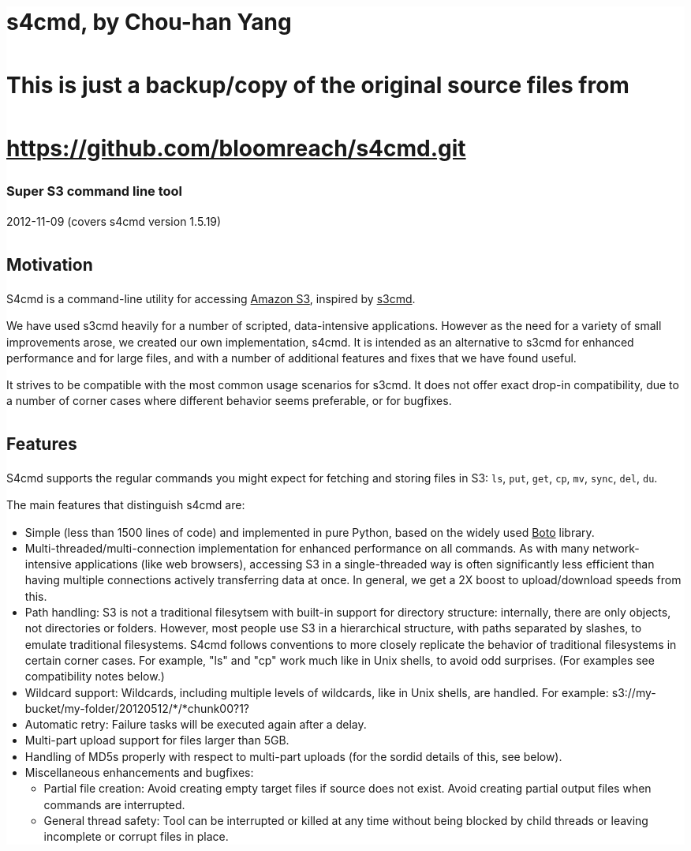# s4cmd, by Chou-han Yang 

# This is just a backup/copy of the original source files from
# https://github.com/bloomreach/s4cmd.git

### Super S3 command line tool

2012-11-09 (covers s4cmd version 1.5.19)

## Motivation

S4cmd is a command-line utility for accessing
[Amazon S3](http://en.wikipedia.org/wiki/Amazon_S3), inspired by
[s3cmd](http://s3tools.org/s3cmd).

We have used s3cmd heavily for a number of scripted, data-intensive
applications. However as the need for a variety of small improvements arose, we
created our own implementation, s4cmd. It is intended as an alternative to 
s3cmd for enhanced performance and for large files, and with a number of
additional features and fixes that we have found useful.

It strives to be compatible with the most common usage scenarios for s3cmd. It
does not offer exact drop-in compatibility, due to a number of corner cases where
different behavior seems preferable, or for bugfixes.


## Features

S4cmd supports the regular commands you might expect for fetching and storing
files in S3: `ls`, `put`, `get`, `cp`, `mv`, `sync`, `del`, `du`.

The main features that distinguish s4cmd are:

- Simple (less than 1500 lines of code) and implemented in pure Python, based
  on the widely used [Boto](https://github.com/boto/boto) library.
- Multi-threaded/multi-connection implementation for enhanced performance on all
  commands. As with many network-intensive applications (like web browsers),
  accessing S3 in a single-threaded way is often significantly less efficient than
  having multiple connections actively transferring data at once.  In general, we
  get a 2X boost to upload/download speeds from this.
- Path handling: S3 is not a traditional filesytsem with built-in support for
  directory structure: internally, there are only objects, not directories or
  folders. However, most people use S3 in a hierarchical structure, with paths
  separated by slashes, to emulate traditional filesystems. S4cmd follows
  conventions to more closely replicate the behavior of traditional filesystems
  in certain corner cases.  For example, "ls" and "cp" work much like in Unix
  shells, to avoid odd surprises. (For examples see compatibility notes below.)
- Wildcard support: Wildcards, including multiple levels of wildcards, like in
  Unix shells, are handled. For example:
  s3://my-bucket/my-folder/20120512/*/*chunk00?1?
- Automatic retry: Failure tasks will be executed again after a delay.
- Multi-part upload support for files larger than 5GB.
- Handling of MD5s properly with respect to multi-part uploads (for the sordid
  details of this, see below).
- Miscellaneous enhancements and bugfixes:
  - Partial file creation: Avoid creating empty target files if source does not
    exist. Avoid creating partial output files when commands are interrupted.
  - General thread safety: Tool can be interrupted or killed at any time without
    being blocked by child threads or leaving incomplete or corrupt files in
    place.
